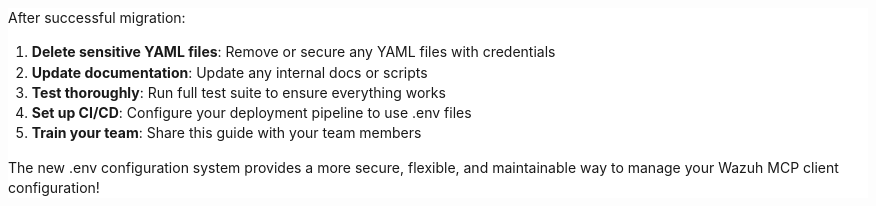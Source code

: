 After successful migration:

1. **Delete sensitive YAML files**: Remove or secure any YAML files with credentials
2. **Update documentation**: Update any internal docs or scripts
3. **Test thoroughly**: Run full test suite to ensure everything works
4. **Set up CI/CD**: Configure your deployment pipeline to use .env files
5. **Train your team**: Share this guide with your team members

The new .env configuration system provides a more secure, flexible, and maintainable way to manage your Wazuh MCP client configuration!
